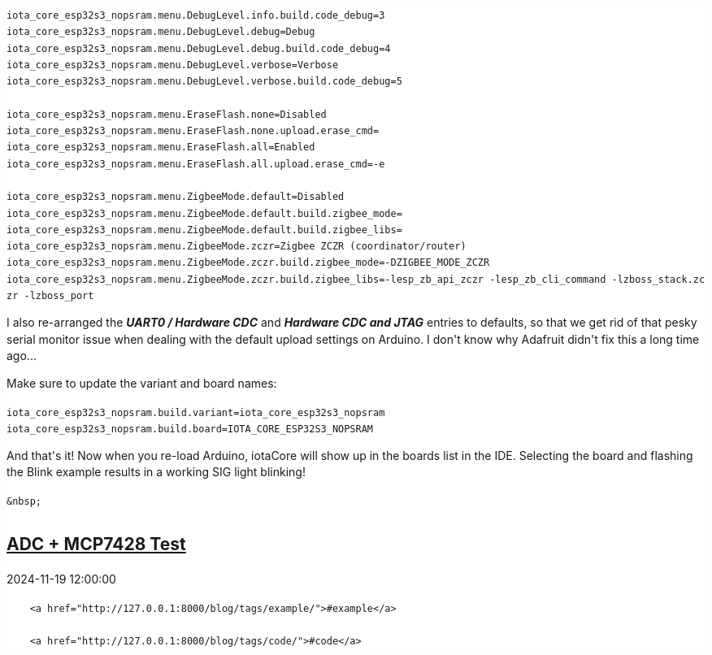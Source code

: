 ```arduino
iota_core_esp32s3_nopsram.menu.DebugLevel.info.build.code_debug=3
iota_core_esp32s3_nopsram.menu.DebugLevel.debug=Debug
iota_core_esp32s3_nopsram.menu.DebugLevel.debug.build.code_debug=4
iota_core_esp32s3_nopsram.menu.DebugLevel.verbose=Verbose
iota_core_esp32s3_nopsram.menu.DebugLevel.verbose.build.code_debug=5

iota_core_esp32s3_nopsram.menu.EraseFlash.none=Disabled
iota_core_esp32s3_nopsram.menu.EraseFlash.none.upload.erase_cmd=
iota_core_esp32s3_nopsram.menu.EraseFlash.all=Enabled
iota_core_esp32s3_nopsram.menu.EraseFlash.all.upload.erase_cmd=-e

iota_core_esp32s3_nopsram.menu.ZigbeeMode.default=Disabled
iota_core_esp32s3_nopsram.menu.ZigbeeMode.default.build.zigbee_mode=
iota_core_esp32s3_nopsram.menu.ZigbeeMode.default.build.zigbee_libs=
iota_core_esp32s3_nopsram.menu.ZigbeeMode.zczr=Zigbee ZCZR (coordinator/router)
iota_core_esp32s3_nopsram.menu.ZigbeeMode.zczr.build.zigbee_mode=-DZIGBEE_MODE_ZCZR
iota_core_esp32s3_nopsram.menu.ZigbeeMode.zczr.build.zigbee_libs=-lesp_zb_api_zczr -lesp_zb_cli_command -lzboss_stack.zczr -lzboss_port

```

I also re-arranged the ***UART0 / Hardware CDC*** and ***Hardware CDC and JTAG*** entries to defaults, so that we get rid of that pesky serial monitor issue when dealing with the default upload settings on Arduino. I don't know why Adafruit didn't fix this a long time ago...

Make sure to update the variant and board names:

```arduino
iota_core_esp32s3_nopsram.build.variant=iota_core_esp32s3_nopsram
iota_core_esp32s3_nopsram.build.board=IOTA_CORE_ESP32S3_NOPSRAM
```

And that's it! Now when you re-load Arduino, iotaCore will show up in the boards list in the IDE. Selecting the board and flashing the Blink example results in a working SIG light blinking!



<div class="post-link">

    &nbsp;

</div>


## [ADC + MCP7428 Test](http://127.0.0.1:8000/blog/adc-mcp/)


<div class="post-extra">
    <div class="col">
        <p class="post-date">2024-11-19 12:00:00</p>
    </div>
    <div class="col">
    
        <a href="http://127.0.0.1:8000/blog/tags/example/">#example</a>
    
        <a href="http://127.0.0.1:8000/blog/tags/code/">#code</a>
    